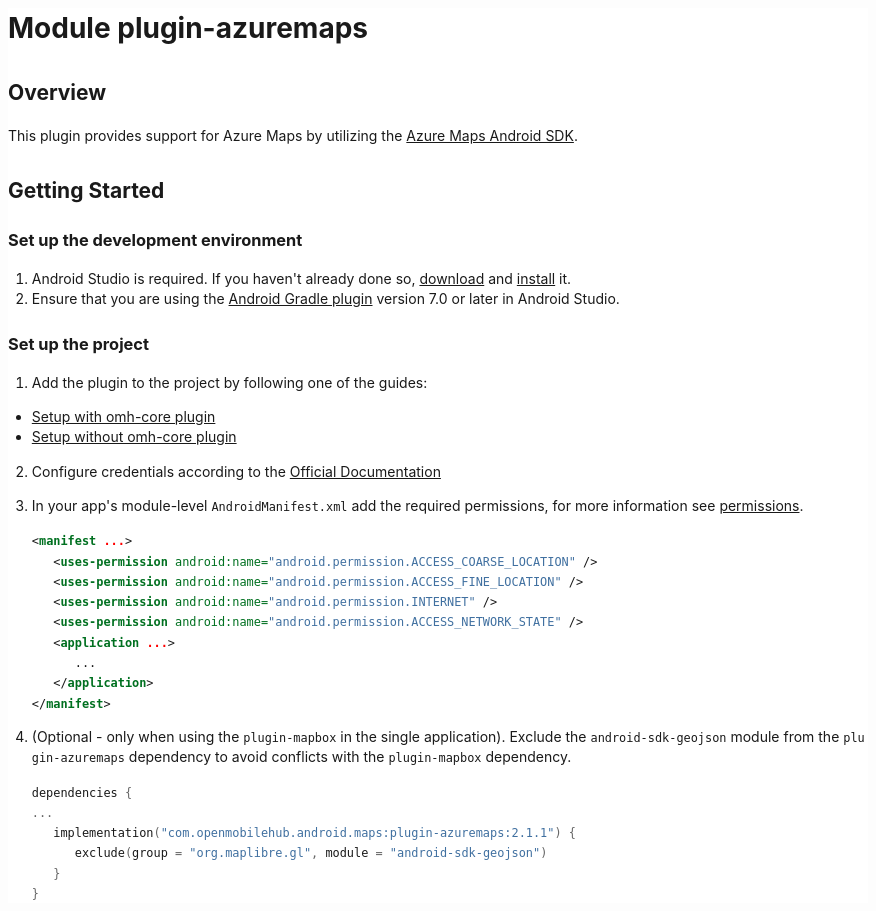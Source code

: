 # Module plugin-azuremaps

## Overview

This plugin provides support for Azure Maps by utilizing the [Azure Maps Android SDK](https://learn.microsoft.com/en-us/azure/azure-maps/).

## Getting Started

### Set up the development environment

1. Android Studio is required. If you haven't already done so, [download](https://developer.android.com/studio/index.html) and [install](https://developer.android.com/studio/install.html?pkg=studio) it.
2. Ensure that you are using the [Android Gradle plugin](https://developer.android.com/studio/releases/gradle-plugin) version 7.0 or later in Android Studio.

### Set up the project

1. Add the plugin to the project by following one of the guides:

- [Setup with omh-core plugin](https://www.openmobilehub.com/android-omh-maps/advanced-docs/core/SETUP_WITH_OMH_CORE_PLUGIN/)
- [Setup without omh-core plugin](https://www.openmobilehub.com/android-omh-maps/advanced-docs/core/SETUP_WITHOUT_OMH_CORE_PLUGIN/)

2. Configure credentials according to the [Official Documentation](https://learn.microsoft.com/en-us/azure/azure-maps/quick-android-map?pivots=programming-language-kotlin#create-an-azure-maps-account)

3. In your app's module-level `AndroidManifest.xml` add the required permissions, for more information see [permissions](https://developer.android.com/training/permissions/declaring).

   ```xml
   <manifest ...>
      <uses-permission android:name="android.permission.ACCESS_COARSE_LOCATION" />
      <uses-permission android:name="android.permission.ACCESS_FINE_LOCATION" />
      <uses-permission android:name="android.permission.INTERNET" />
      <uses-permission android:name="android.permission.ACCESS_NETWORK_STATE" />
      <application ...>
         ...
      </application>
   </manifest>
   ```

4. (Optional - only when using the `plugin-mapbox` in the single application). Exclude the `android-sdk-geojson` module from the `plugin-azuremaps` dependency to avoid conflicts with the `plugin-mapbox` dependency.

   ```kotlin
   dependencies {
   ...
      implementation("com.openmobilehub.android.maps:plugin-azuremaps:2.1.1") {
         exclude(group = "org.maplibre.gl", module = "android-sdk-geojson")
      }
   }
   ```
